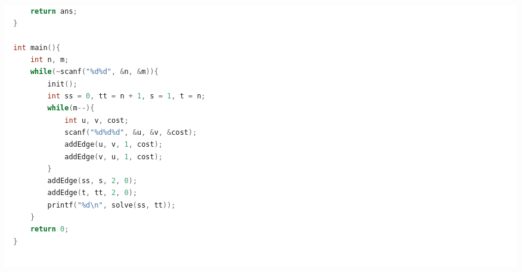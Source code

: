 ```cpp
      return ans;
  }

  int main(){
      int n, m;
      while(~scanf("%d%d", &n, &m)){
          init();
          int ss = 0, tt = n + 1, s = 1, t = n;
          while(m--){
              int u, v, cost;
              scanf("%d%d%d", &u, &v, &cost);
              addEdge(u, v, 1, cost);
              addEdge(v, u, 1, cost);
          }
          addEdge(ss, s, 2, 0);
          addEdge(t, tt, 2, 0);
          printf("%d\n", solve(ss, tt));
      }
      return 0;
  }
```
<br>

